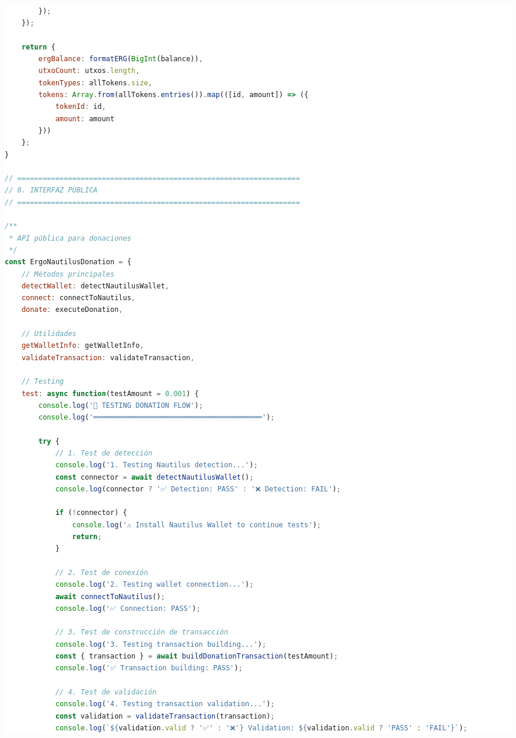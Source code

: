 ```javascript
        });
    });

    return {
        ergBalance: formatERG(BigInt(balance)),
        utxoCount: utxos.length,
        tokenTypes: allTokens.size,
        tokens: Array.from(allTokens.entries()).map(([id, amount]) => ({
            tokenId: id,
            amount: amount
        }))
    };
}

// ===================================================================
// 8. INTERFAZ PÚBLICA
// ===================================================================

/**
 * API pública para donaciones
 */
const ErgoNautilusDonation = {
    // Métodos principales
    detectWallet: detectNautilusWallet,
    connect: connectToNautilus,
    donate: executeDonation,

    // Utilidades
    getWalletInfo: getWalletInfo,
    validateTransaction: validateTransaction,

    // Testing
    test: async function(testAmount = 0.001) {
        console.log('🧪 TESTING DONATION FLOW');
        console.log('════════════════════════════════════════');

        try {
            // 1. Test de detección
            console.log('1. Testing Nautilus detection...');
            const connector = await detectNautilusWallet();
            console.log(connector ? '✅ Detection: PASS' : '❌ Detection: FAIL');

            if (!connector) {
                console.log('⚠️ Install Nautilus Wallet to continue tests');
                return;
            }

            // 2. Test de conexión
            console.log('2. Testing wallet connection...');
            await connectToNautilus();
            console.log('✅ Connection: PASS');

            // 3. Test de construcción de transacción
            console.log('3. Testing transaction building...');
            const { transaction } = await buildDonationTransaction(testAmount);
            console.log('✅ Transaction building: PASS');

            // 4. Test de validación
            console.log('4. Testing transaction validation...');
            const validation = validateTransaction(transaction);
            console.log(`${validation.valid ? '✅' : '❌'} Validation: ${validation.valid ? 'PASS' : 'FAIL'}`);

```